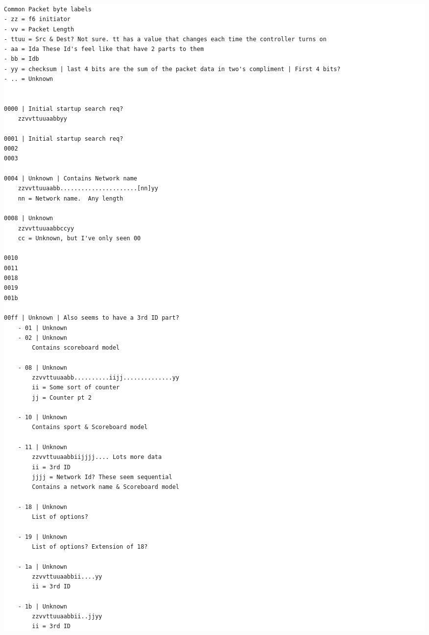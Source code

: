 ```
Common Packet byte labels
- zz = f6 initiator
- vv = Packet Length
- ttuu = Src & Dest? Not sure. tt has a value that changes each time the controller turns on
- aa = Ida These Id's feel like that have 2 parts to them
- bb = Idb
- yy = checksum | last 4 bits are the sum of the packet data in two's compliment | First 4 bits?
- .. = Unknown


0000 | Initial startup search req?
    zzvvttuuaabbyy

0001 | Initial startup search req?
0002
0003

0004 | Unknown | Contains Network name
    zzvvttuuaabb......................[nn]yy
    nn = Network name.  Any length

0008 | Unknown
    zzvvttuuaabbccyy
    cc = Unknown, but I've only seen 00

0010
0011
0018
0019
001b

00ff | Unknown | Also seems to have a 3rd ID part?
    - 01 | Unknown
    - 02 | Unknown
        Contains scoreboard model

    - 08 | Unknown
        zzvvttuuaabb..........iijj..............yy
        ii = Some sort of counter
        jj = Counter pt 2

    - 10 | Unknown
        Contains sport & Scoreboard model

    - 11 | Unknown
        zzvvttuuaabbiijjjj.... Lots more data
        ii = 3rd ID
        jjjj = Network Id? These seem sequential
        Contains a network name & Scoreboard model

    - 18 | Unknown
        List of options?

    - 19 | Unknown
        List of options? Extension of 18?

    - 1a | Unknown
        zzvvttuuaabbii....yy
        ii = 3rd ID

    - 1b | Unknown
        zzvvttuuaabbii..jjyy
        ii = 3rd ID
```